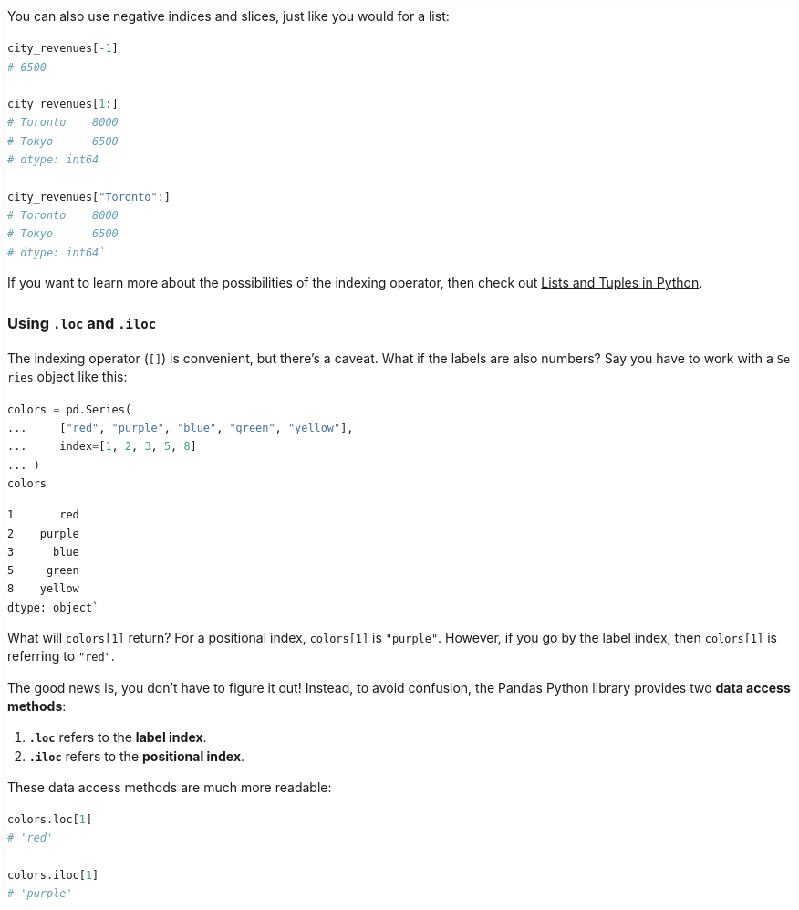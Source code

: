 You can also use negative indices and slices, just like you would for a list:

```python
city_revenues[-1]
# 6500

city_revenues[1:]
# Toronto    8000
# Tokyo      6500
# dtype: int64

city_revenues["Toronto":]
# Toronto    8000
# Tokyo      6500
# dtype: int64`
```

If you want to learn more about the possibilities of the indexing operator, then check out [Lists and Tuples in Python](https://realpython.com/python-lists-tuples/).

### Using  `.loc`  and  `.iloc`

The indexing operator \(`[]`\) is convenient, but there’s a caveat. What if the labels are also numbers? Say you have to work with a `Series` object like this:

```python
colors = pd.Series(
...     ["red", "purple", "blue", "green", "yellow"],
...     index=[1, 2, 3, 5, 8]
... )
colors
```

```text
1       red
2    purple
3      blue
5     green
8    yellow
dtype: object`
```

What will `colors[1]` return? For a positional index, `colors[1]` is `"purple"`. However, if you go by the label index, then `colors[1]` is referring to `"red"`.

The good news is, you don’t have to figure it out! Instead, to avoid confusion, the Pandas Python library provides two **data access methods**:

1. **`.loc`**  refers to the  **label index**.
2. **`.iloc`**  refers to the  **positional index**.

These data access methods are much more readable:

```python
colors.loc[1]
# 'red'

colors.iloc[1]
# 'purple'
```
